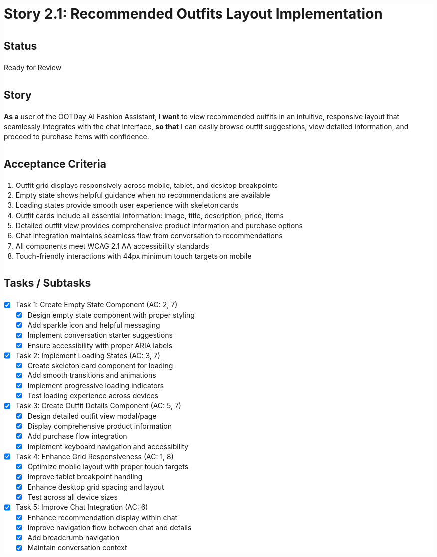 # Story 2.1: Recommended Outfits Layout Implementation



## Status
Ready for Review

## Story
**As a** user of the OOTDay AI Fashion Assistant,
**I want** to view recommended outfits in an intuitive, responsive layout that seamlessly integrates with the chat interface,
**so that** I can easily browse outfit suggestions, view detailed information, and proceed to purchase items with confidence.

## Acceptance Criteria
1. Outfit grid displays responsively across mobile, tablet, and desktop breakpoints
2. Empty state shows helpful guidance when no recommendations are available
3. Loading states provide smooth user experience with skeleton cards
4. Outfit cards include all essential information: image, title, description, price, items
5. Detailed outfit view provides comprehensive product information and purchase options
6. Chat integration maintains seamless flow from conversation to recommendations
7. All components meet WCAG 2.1 AA accessibility standards
8. Touch-friendly interactions with 44px minimum touch targets on mobile

## Tasks / Subtasks
- [x] Task 1: Create Empty State Component (AC: 2, 7)
  - [x] Design empty state component with proper styling
  - [x] Add sparkle icon and helpful messaging
  - [x] Implement conversation starter suggestions
  - [x] Ensure accessibility with proper ARIA labels
- [x] Task 2: Implement Loading States (AC: 3, 7)
  - [x] Create skeleton card component for loading
  - [x] Add smooth transitions and animations
  - [x] Implement progressive loading indicators
  - [x] Test loading experience across devices
- [x] Task 3: Create Outfit Details Component (AC: 5, 7)
  - [x] Design detailed outfit view modal/page
  - [x] Display comprehensive product information
  - [x] Add purchase flow integration
  - [x] Implement keyboard navigation and accessibility
- [x] Task 4: Enhance Grid Responsiveness (AC: 1, 8)
  - [x] Optimize mobile layout with proper touch targets
  - [x] Improve tablet breakpoint handling
  - [x] Enhance desktop grid spacing and layout
  - [x] Test across all device sizes
- [x] Task 5: Improve Chat Integration (AC: 6)
  - [x] Enhance recommendation display within chat
  - [x] Improve navigation flow between chat and details
  - [x] Add breadcrumb navigation
  - [x] Maintain conversation context
